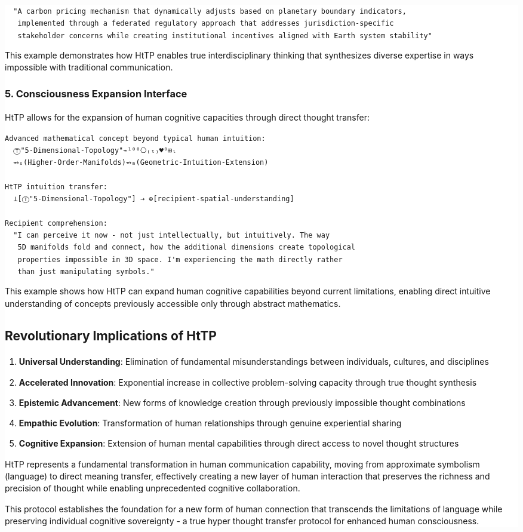 ```
  "A carbon pricing mechanism that dynamically adjusts based on planetary boundary indicators, 
   implemented through a federated regulatory approach that addresses jurisdiction-specific 
   stakeholder concerns while creating institutional incentives aligned with Earth system stability"
```

This example demonstrates how HtTP enables true interdisciplinary thinking that synthesizes diverse expertise in ways impossible with traditional communication.

### 5. Consciousness Expansion Interface

HtTP allows for the expansion of human cognitive capacities through direct thought transfer:

```
Advanced mathematical concept beyond typical human intuition:
  Ⓣ"5-Dimensional-Topology"⌁¹⁰⁰⎔₍ₜ₎♥⁰⊞ₗ
  ⥇ₛ(Higher-Order-Manifolds)⥇ₘ(Geometric-Intuition-Extension)

HtTP intuition transfer:
  ⟂[Ⓣ"5-Dimensional-Topology"] → ⊕[recipient-spatial-understanding]
  
Recipient comprehension:
  "I can perceive it now - not just intellectually, but intuitively. The way 
   5D manifolds fold and connect, how the additional dimensions create topological 
   properties impossible in 3D space. I'm experiencing the math directly rather 
   than just manipulating symbols."
```

This example shows how HtTP can expand human cognitive capabilities beyond current limitations, enabling direct intuitive understanding of concepts previously accessible only through abstract mathematics.

## Revolutionary Implications of HtTP

1. **Universal Understanding**: Elimination of fundamental misunderstandings between individuals, cultures, and disciplines

2. **Accelerated Innovation**: Exponential increase in collective problem-solving capacity through true thought synthesis

3. **Epistemic Advancement**: New forms of knowledge creation through previously impossible thought combinations

4. **Empathic Evolution**: Transformation of human relationships through genuine experiential sharing

5. **Cognitive Expansion**: Extension of human mental capabilities through direct access to novel thought structures

HtTP represents a fundamental transformation in human communication capability, moving from approximate symbolism (language) to direct meaning transfer, effectively creating a new layer of human interaction that preserves the richness and precision of thought while enabling unprecedented cognitive collaboration.

This protocol establishes the foundation for a new form of human connection that transcends the limitations of language while preserving individual cognitive sovereignty - a true hyper thought transfer protocol for enhanced human consciousness.
